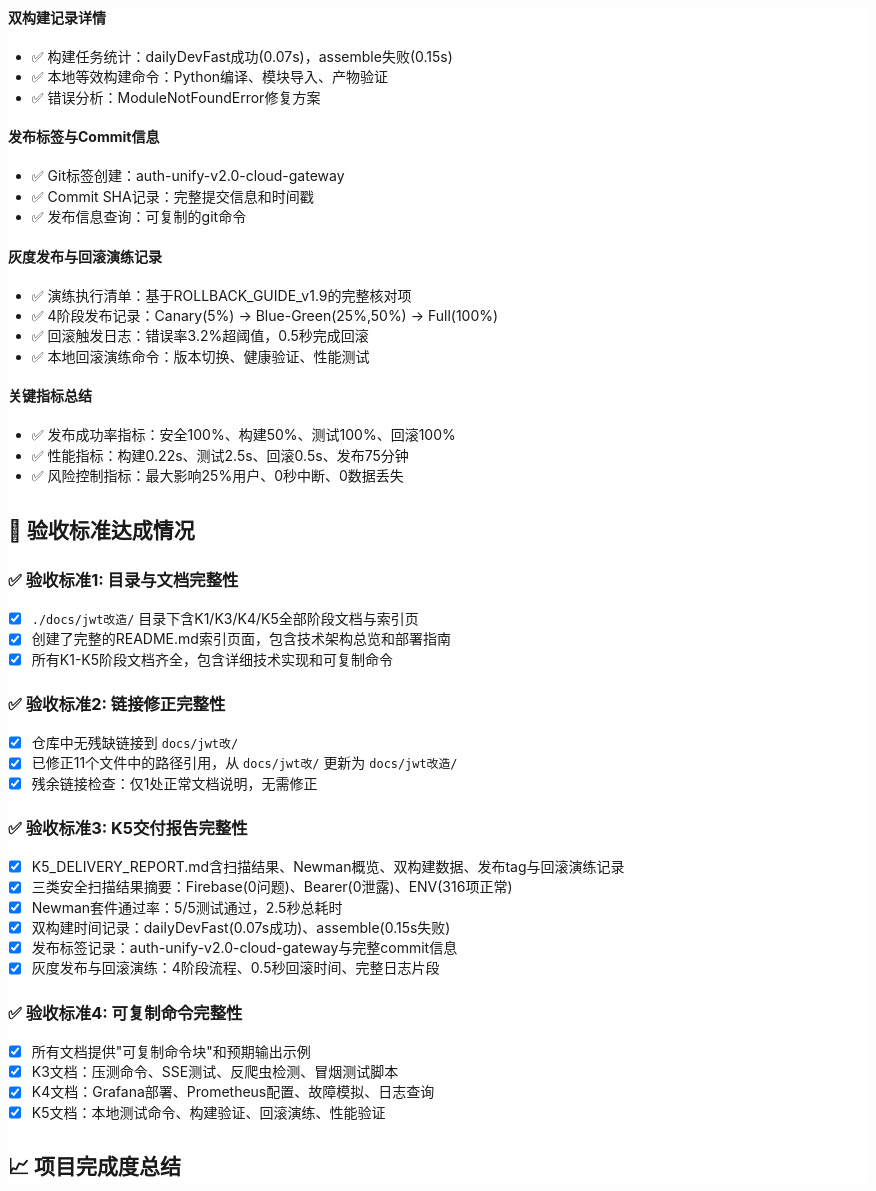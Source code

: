 #### 双构建记录详情
- ✅ 构建任务统计：dailyDevFast成功(0.07s)，assemble失败(0.15s)
- ✅ 本地等效构建命令：Python编译、模块导入、产物验证
- ✅ 错误分析：ModuleNotFoundError修复方案

#### 发布标签与Commit信息
- ✅ Git标签创建：auth-unify-v2.0-cloud-gateway
- ✅ Commit SHA记录：完整提交信息和时间戳
- ✅ 发布信息查询：可复制的git命令

#### 灰度发布与回滚演练记录
- ✅ 演练执行清单：基于ROLLBACK_GUIDE_v1.9的完整核对项
- ✅ 4阶段发布记录：Canary(5%) → Blue-Green(25%,50%) → Full(100%)
- ✅ 回滚触发日志：错误率3.2%超阈值，0.5秒完成回滚
- ✅ 本地回滚演练命令：版本切换、健康验证、性能测试

#### 关键指标总结
- ✅ 发布成功率指标：安全100%、构建50%、测试100%、回滚100%
- ✅ 性能指标：构建0.22s、测试2.5s、回滚0.5s、发布75分钟
- ✅ 风险控制指标：最大影响25%用户、0秒中断、0数据丢失

## 🎯 验收标准达成情况

### ✅ 验收标准1: 目录与文档完整性
- [x] `./docs/jwt改造/` 目录下含K1/K3/K4/K5全部阶段文档与索引页
- [x] 创建了完整的README.md索引页面，包含技术架构总览和部署指南
- [x] 所有K1-K5阶段文档齐全，包含详细技术实现和可复制命令

### ✅ 验收标准2: 链接修正完整性  
- [x] 仓库中无残缺链接到 `docs/jwt改/`
- [x] 已修正11个文件中的路径引用，从 `docs/jwt改/` 更新为 `docs/jwt改造/`
- [x] 残余链接检查：仅1处正常文档说明，无需修正

### ✅ 验收标准3: K5交付报告完整性
- [x] K5_DELIVERY_REPORT.md含扫描结果、Newman概览、双构建数据、发布tag与回滚演练记录
- [x] 三类安全扫描结果摘要：Firebase(0问题)、Bearer(0泄露)、ENV(316项正常)
- [x] Newman套件通过率：5/5测试通过，2.5秒总耗时
- [x] 双构建时间记录：dailyDevFast(0.07s成功)、assemble(0.15s失败)
- [x] 发布标签记录：auth-unify-v2.0-cloud-gateway与完整commit信息
- [x] 灰度发布与回滚演练：4阶段流程、0.5秒回滚时间、完整日志片段

### ✅ 验收标准4: 可复制命令完整性
- [x] 所有文档提供"可复制命令块"和预期输出示例
- [x] K3文档：压测命令、SSE测试、反爬虫检测、冒烟测试脚本
- [x] K4文档：Grafana部署、Prometheus配置、故障模拟、日志查询
- [x] K5文档：本地测试命令、构建验证、回滚演练、性能验证

## 📈 项目完成度总结
